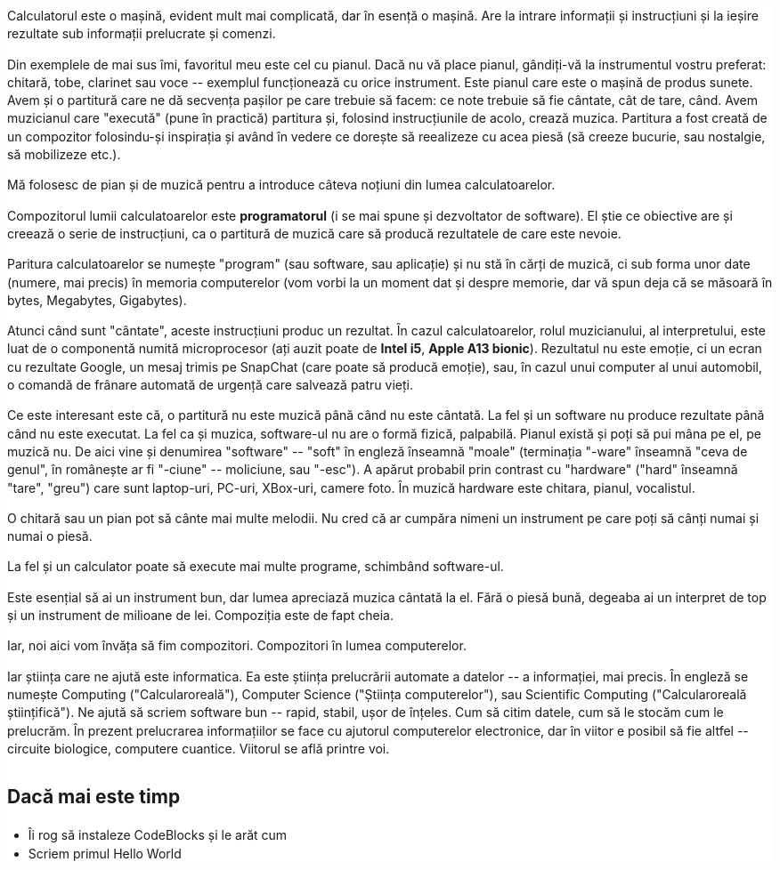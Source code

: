 Calculatorul este o mașină, evident mult mai complicată, dar în esență o mașină. Are la intrare informații și instrucțiuni și la ieșire rezultate sub informații prelucrate și comenzi.

Din exemplele de mai sus îmi, favoritul meu este cel cu pianul. Dacă nu vă place pianul, gândiți-vă la instrumentul vostru preferat: chitară, tobe, clarinet sau voce -- exemplul funcționează cu orice instrument. Este pianul care este o mașină de produs sunete. Avem și o partitură care ne dă secvența pașilor pe care trebuie să facem: ce note trebuie să fie cântate, cât de tare, când. Avem muzicianul care "execută" (pune în practică) partitura și, folosind instrucțiunile de acolo, crează muzica. Partitura a fost creată de un compozitor folosindu-și inspirația și având în vedere ce dorește să reealizeze cu acea piesă (să creeze bucurie, sau nostalgie, să mobilizeze etc.).

Mă folosesc de pian și de muzică pentru a introduce câteva noțiuni din lumea calculatoarelor. 

Compozitorul lumii calculatoarelor este **programatorul** (i se mai spune și dezvoltator de software). El știe ce obiective are și creează o serie de instrucțiuni, ca o partitură de muzică care să producă rezultatele de care este nevoie.

Paritura calculatoarelor se numește "program" (sau software, sau aplicație) și nu stă în cărți de muzică, ci sub forma unor date (numere, mai precis) în memoria computerelor (vom vorbi la un moment dat și despre memorie, dar vă spun deja că se măsoară în bytes, Megabytes, Gigabytes).

Atunci când sunt "cântate", aceste instrucțiuni produc un rezultat. În cazul calculatoarelor, rolul muzicianului, al interpretului, este luat de o componentă numită microprocesor (ați auzit poate de __Intel i5__, __Apple A13 bionic__). Rezultatul nu este emoție, ci un ecran cu rezultate Google, un mesaj trimis pe SnapChat (care poate să producă emoție), sau, în cazul unui computer al unui automobil, o comandă de frânare automată de urgență care salvează patru vieți.

Ce este interesant este că, o partitură nu este muzică până când nu este cântată. La fel și un software nu produce rezultate până când nu este executat. La fel ca și muzica, software-ul nu are o formă fizică, palpabilă. Pianul există și poți să pui mâna pe el, pe muzică nu. De aici vine și denumirea "software" -- "soft" în engleză înseamnă "moale" (terminația "-ware" înseamnă "ceva de genul", în românește ar fi "-ciune" -- moliciune, sau "-esc"). A apărut probabil prin contrast cu "hardware" ("hard" înseamnă "tare", "greu") care sunt laptop-uri, PC-uri, XBox-uri, camere foto. În muzică hardware este chitara, pianul, vocalistul. 

O chitară sau un pian pot să cânte mai multe melodii. Nu cred că ar cumpăra nimeni un instrument pe care poți să cânți numai și numai o piesă.

La fel și un calculator poate să execute mai multe programe, schimbând software-ul.

Este esențial să ai un instrument bun, dar lumea apreciază muzica cântată la el. Fără o piesă bună, degeaba ai un interpret de top și un instrument de milioane de lei. Compoziția este de fapt cheia.

Iar, noi aici vom învăța să fim compozitori. Compozitori în lumea computerelor.

Iar știința care ne ajută este informatica. Ea este știința prelucrării automate a datelor -- a informației, mai precis. În engleză se numește Computing ("Calcularoreală"), Computer Science ("Știința computerelor"), sau Scientific Computing ("Calcularoreală științifică"). Ne ajută să scriem software bun -- rapid, stabil, ușor de înțeles. Cum să citim datele, cum să le stocăm cum le prelucrăm.
În prezent prelucrarea informațiilor se face cu ajutorul computerelor electronice, dar în viitor e posibil să fie altfel -- circuite biologice, computere cuantice. Viitorul se află printre voi.

## Dacă mai este timp

* Îi rog să instaleze CodeBlocks și le arăt cum
* Scriem primul Hello World
